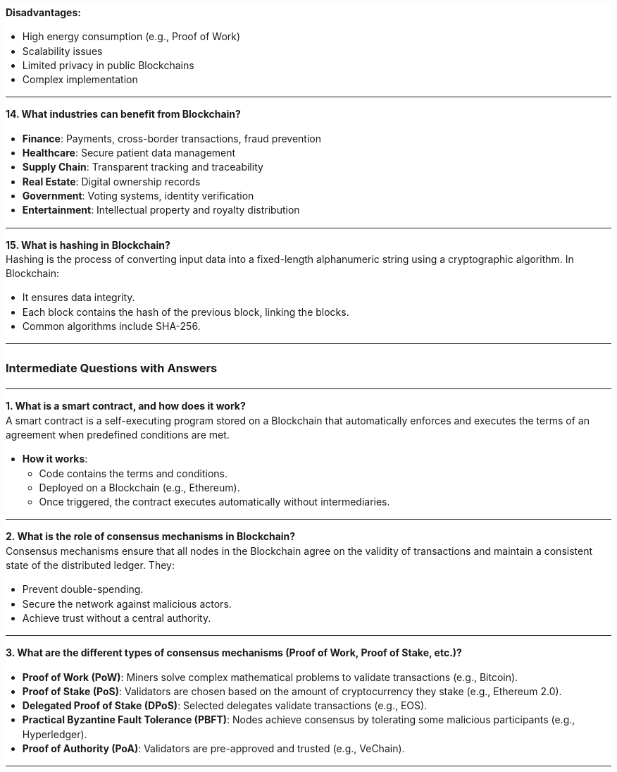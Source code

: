 **Disadvantages:**  
- High energy consumption (e.g., Proof of Work)  
- Scalability issues  
- Limited privacy in public Blockchains  
- Complex implementation  

---

**14. What industries can benefit from Blockchain?**  
- **Finance**: Payments, cross-border transactions, fraud prevention  
- **Healthcare**: Secure patient data management  
- **Supply Chain**: Transparent tracking and traceability  
- **Real Estate**: Digital ownership records  
- **Government**: Voting systems, identity verification  
- **Entertainment**: Intellectual property and royalty distribution  

---

**15. What is hashing in Blockchain?**  
Hashing is the process of converting input data into a fixed-length alphanumeric string using a cryptographic algorithm. In Blockchain:  
- It ensures data integrity.  
- Each block contains the hash of the previous block, linking the blocks.  
- Common algorithms include SHA-256.  

--- 
### **Intermediate Questions with Answers**

---

**1. What is a smart contract, and how does it work?**  
A smart contract is a self-executing program stored on a Blockchain that automatically enforces and executes the terms of an agreement when predefined conditions are met.  

- **How it works**:  
  - Code contains the terms and conditions.  
  - Deployed on a Blockchain (e.g., Ethereum).  
  - Once triggered, the contract executes automatically without intermediaries.  

---

**2. What is the role of consensus mechanisms in Blockchain?**  
Consensus mechanisms ensure that all nodes in the Blockchain agree on the validity of transactions and maintain a consistent state of the distributed ledger. They:  
- Prevent double-spending.  
- Secure the network against malicious actors.  
- Achieve trust without a central authority.  

---

**3. What are the different types of consensus mechanisms (Proof of Work, Proof of Stake, etc.)?**  
- **Proof of Work (PoW)**: Miners solve complex mathematical problems to validate transactions (e.g., Bitcoin).  
- **Proof of Stake (PoS)**: Validators are chosen based on the amount of cryptocurrency they stake (e.g., Ethereum 2.0).  
- **Delegated Proof of Stake (DPoS)**: Selected delegates validate transactions (e.g., EOS).  
- **Practical Byzantine Fault Tolerance (PBFT)**: Nodes achieve consensus by tolerating some malicious participants (e.g., Hyperledger).  
- **Proof of Authority (PoA)**: Validators are pre-approved and trusted (e.g., VeChain).  

---
